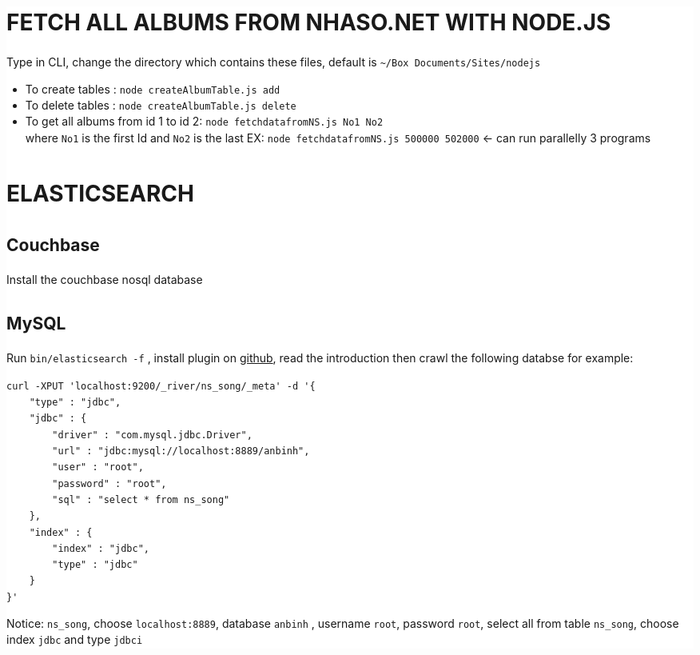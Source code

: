 
# FETCH ALL ALBUMS FROM NHASO.NET WITH NODE.JS

Type in CLI, change the directory which contains these files, default is `~/Box Documents/Sites/nodejs`

- To create tables : `node createAlbumTable.js add`
- To delete tables : `node createAlbumTable.js delete`
- To get all albums from id 1 to id 2: `node fetchdatafromNS.js No1 No2`    
where `No1` is the first Id and `No2` is the last
EX: `node fetchdatafromNS.js 500000 502000` <- can run parallelly 3 programs 


# ELASTICSEARCH

## Couchbase

Install the couchbase nosql database

## MySQL

Run `bin/elasticsearch -f` , install plugin on [github](https://github.com/jprante/elasticsearch-river-jdbc), read the introduction then crawl the following databse for example:

```
curl -XPUT 'localhost:9200/_river/ns_song/_meta' -d '{
    "type" : "jdbc",
    "jdbc" : {
        "driver" : "com.mysql.jdbc.Driver",
        "url" : "jdbc:mysql://localhost:8889/anbinh",
        "user" : "root",
        "password" : "root",
        "sql" : "select * from ns_song"
    },
    "index" : {
        "index" : "jdbc",
        "type" : "jdbc"
    }
}'
```

Notice: `ns_song`, choose `localhost:8889`, database `anbinh` , username `root`, password `root`, select all from table `ns_song`, choose index `jdbc` and type `jdbci`


